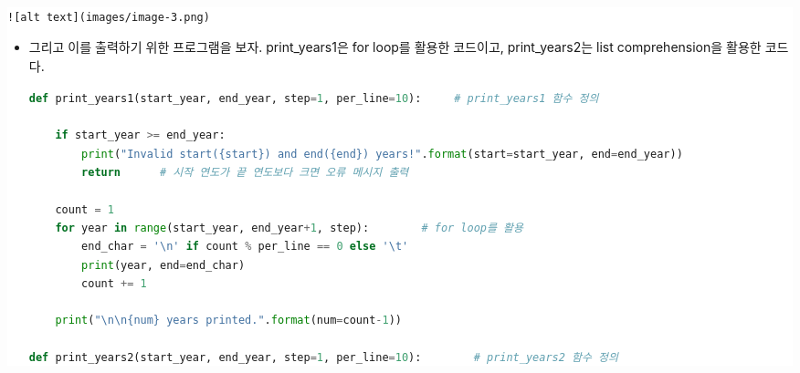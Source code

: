    ![alt text](images/image-3.png)

- 그리고 이를 출력하기 위한 프로그램을 보자. print_years1은 for loop를 활용한 코드이고, print_years2는 list comprehension을 활용한 코드다.

    ```python
    def print_years1(start_year, end_year, step=1, per_line=10):     # print_years1 함수 정의

        if start_year >= end_year:
            print("Invalid start({start}) and end({end}) years!".format(start=start_year, end=end_year))
            return      # 시작 연도가 끝 연도보다 크면 오류 메시지 출력

        count = 1
        for year in range(start_year, end_year+1, step):        # for loop를 활용
            end_char = '\n' if count % per_line == 0 else '\t'
            print(year, end=end_char)
            count += 1

        print("\n\n{num} years printed.".format(num=count-1))

    def print_years2(start_year, end_year, step=1, per_line=10):        # print_years2 함수 정의
